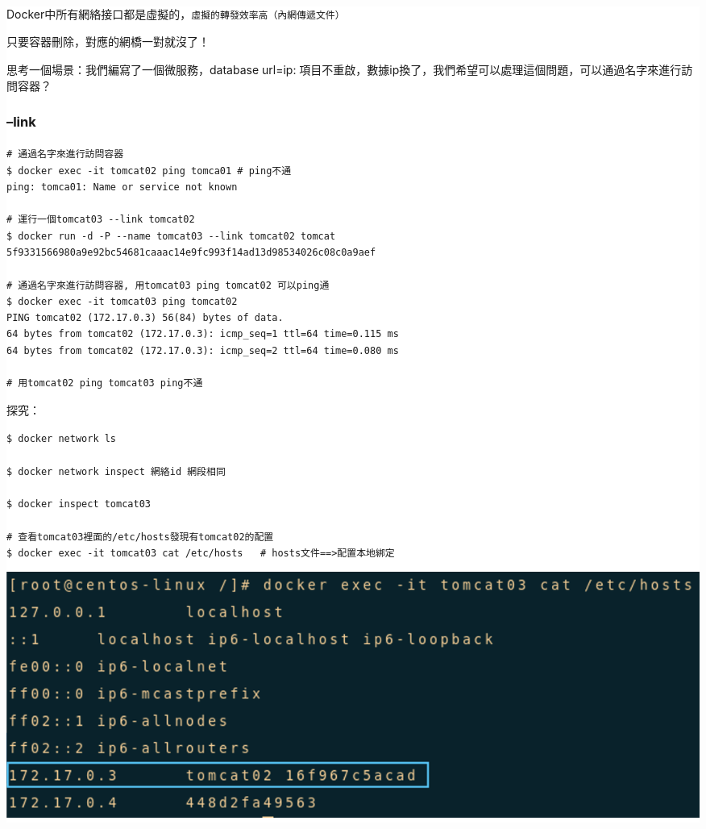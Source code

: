 Docker中所有網絡接口都是虛擬的，`虛擬的轉發效率高（內網傳遞文件）`

只要容器刪除，對應的網橋一對就沒了！

思考一個場景：我們編寫了一個微服務，database url=ip: 項目不重啟，數據ip換了，我們希望可以處理這個問題，可以通過名字來進行訪問容器？

### –link

```shell
# 通過名字來進行訪問容器
$ docker exec -it tomcat02 ping tomca01 # ping不通
ping: tomca01: Name or service not known

# 運行一個tomcat03 --link tomcat02
$ docker run -d -P --name tomcat03 --link tomcat02 tomcat
5f9331566980a9e92bc54681caaac14e9fc993f14ad13d98534026c08c0a9aef

# 通過名字來進行訪問容器, 用tomcat03 ping tomcat02 可以ping通
$ docker exec -it tomcat03 ping tomcat02
PING tomcat02 (172.17.0.3) 56(84) bytes of data.
64 bytes from tomcat02 (172.17.0.3): icmp_seq=1 ttl=64 time=0.115 ms
64 bytes from tomcat02 (172.17.0.3): icmp_seq=2 ttl=64 time=0.080 ms

# 用tomcat02 ping tomcat03 ping不通
```



探究：

```shell
$ docker network ls

$ docker network inspect 網絡id 網段相同

$ docker inspect tomcat03

# 查看tomcat03裡面的/etc/hosts發現有tomcat02的配置
$ docker exec -it tomcat03 cat /etc/hosts	# hosts文件==>配置本地綁定
```

<img src="./Docker_k/Docker 網絡6.png" alt="Docker 網絡6" />
